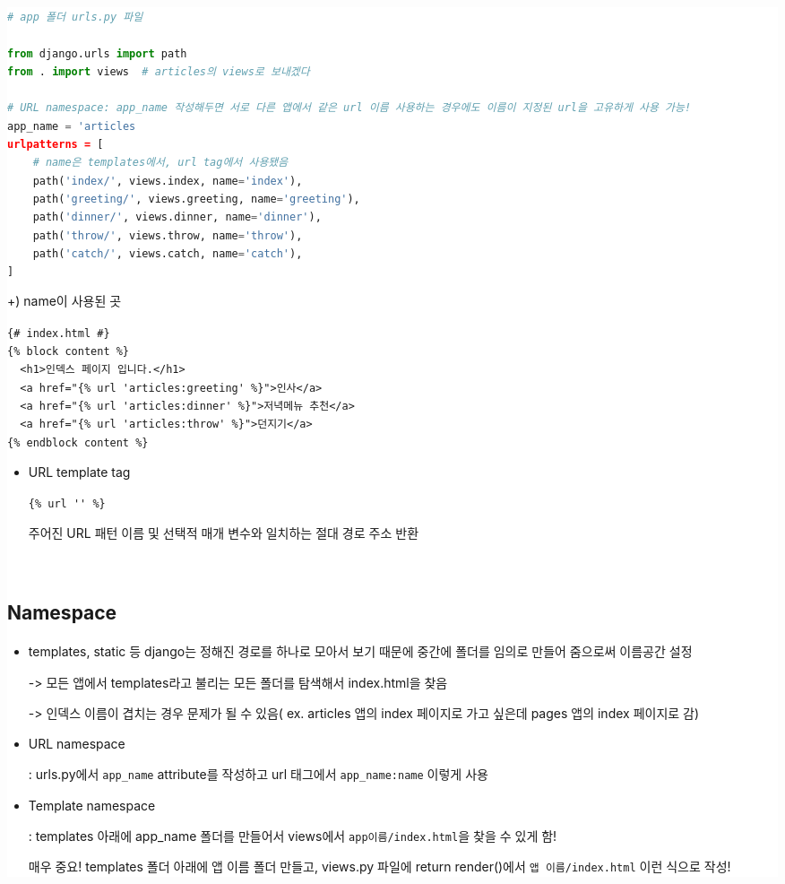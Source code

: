   ```python
  # app 폴더 urls.py 파일
  
  from django.urls import path
  from . import views  # articles의 views로 보내겠다
  
  # URL namespace: app_name 작성해두면 서로 다른 앱에서 같은 url 이름 사용하는 경우에도 이름이 지정된 url을 고유하게 사용 가능!
  app_name = 'articles
  urlpatterns = [
      # name은 templates에서, url tag에서 사용됐음
      path('index/', views.index, name='index'),
      path('greeting/', views.greeting, name='greeting'),
      path('dinner/', views.dinner, name='dinner'),
      path('throw/', views.throw, name='throw'),
      path('catch/', views.catch, name='catch'),
  ]
  ```
  
  +) name이 사용된 곳
  
  ```django
  {# index.html #}
  {% block content %}
    <h1>인덱스 페이지 입니다.</h1>
    <a href="{% url 'articles:greeting' %}">인사</a>
    <a href="{% url 'articles:dinner' %}">저녁메뉴 추천</a>
    <a href="{% url 'articles:throw' %}">던지기</a>
  {% endblock content %}
  ```
  
  - URL template tag
  
    ```django
    {% url '' %}
    ```
  
    주어진 URL 패턴 이름 및 선택적 매개 변수와 일치하는 절대 경로 주소 반환

<br>

## Namespace

- templates, static 등 django는 정해진 경로를 하나로 모아서 보기 때문에 중간에 폴더를 임의로 만들어 줌으로써 이름공간 설정

  -> 모든 앱에서 templates라고 불리는 모든 폴더를 탐색해서 index.html을 찾음

  -> 인덱스 이름이 겹치는 경우 문제가 될 수 있음( ex. articles 앱의 index 페이지로 가고 싶은데 pages 앱의 index 페이지로 감)

- URL namespace

  : urls.py에서 `app_name` attribute를 작성하고 url 태그에서 `app_name:name` 이렇게 사용

- Template namespace

  : templates 아래에 app_name 폴더를 만들어서 views에서 `app이름/index.html`을 찾을 수 있게 함!

  매우 중요! templates 폴더 아래에 앱 이름 폴더 만들고, views.py 파일에 return render()에서 `앱 이름/index.html` 이런 식으로 작성!
